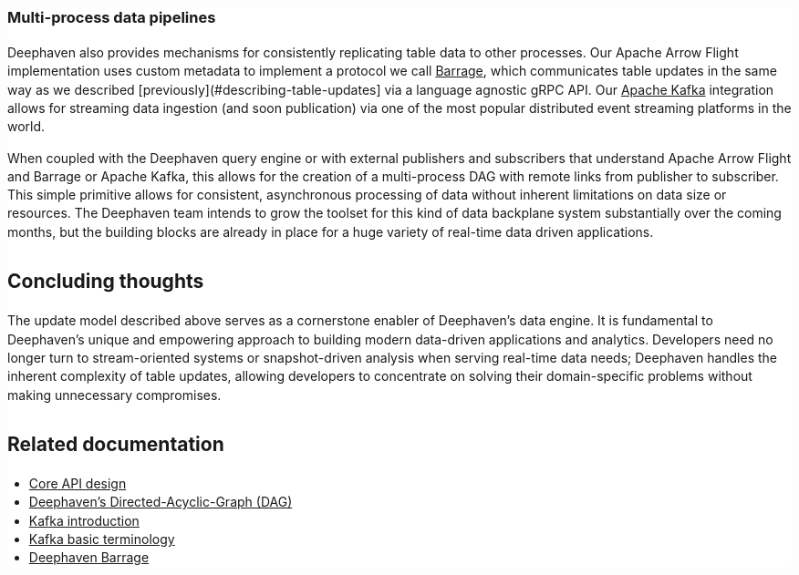 ### Multi-process data pipelines

Deephaven also provides mechanisms for consistently replicating table data to other processes. Our Apache Arrow Flight implementation uses custom metadata to implement a protocol we call [Barrage](https://github.com/deephaven/barrage), which communicates table updates in the same way as we described [previously](#describing-table-updates] via a language agnostic gRPC API. Our [Apache Kafka](./kafka-in-deephaven.md) integration allows for streaming data ingestion (and soon publication) via one of the most popular distributed event streaming platforms in the world.

When coupled with the Deephaven query engine or with external publishers and subscribers that understand Apache Arrow Flight and Barrage or Apache Kafka, this allows for the creation of a multi-process DAG with remote links from publisher to subscriber. This simple primitive allows for consistent, asynchronous processing of data without inherent limitations on data size or resources. The Deephaven team intends to grow the toolset for this kind of data backplane system substantially over the coming months, but the building blocks are already in place for a huge variety of real-time data driven applications.

## Concluding thoughts

The update model described above serves as a cornerstone enabler of Deephaven’s data engine. It is fundamental to Deephaven’s unique and empowering approach to building modern data-driven applications and analytics. Developers need no longer turn to stream-oriented systems or snapshot-driven analysis when serving real-time data needs; Deephaven handles the inherent complexity of table updates, allowing developers to concentrate on solving their domain-specific problems without making unnecessary compromises.

## Related documentation

- [Core API design](./deephaven-core-api.md)
- [Deephaven’s Directed-Acyclic-Graph (DAG)](./dag.md)
- [Kafka introduction](./kafka-in-deephaven.md)
- [Kafka basic terminology](./kafka-basic-terms.md)
- [Deephaven Barrage](https://deephaven.io/barrage/docs/)
